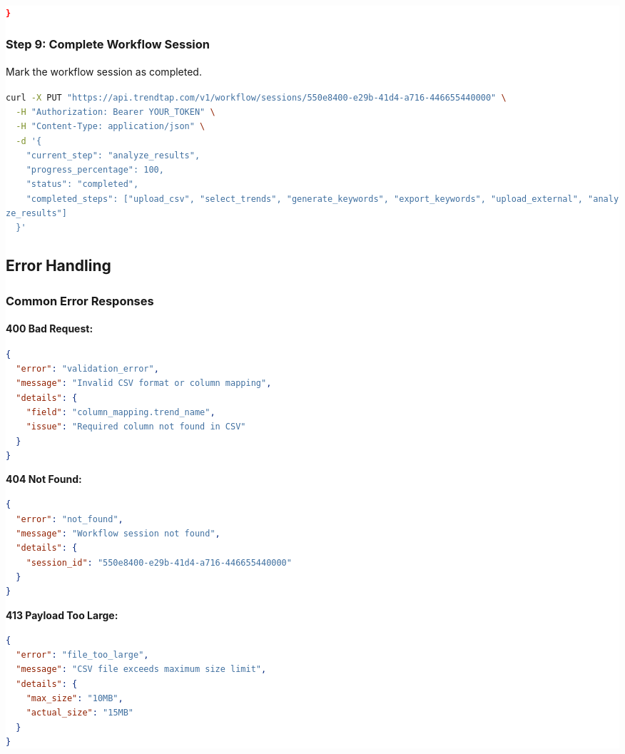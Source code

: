 ```json
}
```

### Step 9: Complete Workflow Session
Mark the workflow session as completed.

```bash
curl -X PUT "https://api.trendtap.com/v1/workflow/sessions/550e8400-e29b-41d4-a716-446655440000" \
  -H "Authorization: Bearer YOUR_TOKEN" \
  -H "Content-Type: application/json" \
  -d '{
    "current_step": "analyze_results",
    "progress_percentage": 100,
    "status": "completed",
    "completed_steps": ["upload_csv", "select_trends", "generate_keywords", "export_keywords", "upload_external", "analyze_results"]
  }'
```

## Error Handling

### Common Error Responses

**400 Bad Request:**
```json
{
  "error": "validation_error",
  "message": "Invalid CSV format or column mapping",
  "details": {
    "field": "column_mapping.trend_name",
    "issue": "Required column not found in CSV"
  }
}
```

**404 Not Found:**
```json
{
  "error": "not_found",
  "message": "Workflow session not found",
  "details": {
    "session_id": "550e8400-e29b-41d4-a716-446655440000"
  }
}
```

**413 Payload Too Large:**
```json
{
  "error": "file_too_large",
  "message": "CSV file exceeds maximum size limit",
  "details": {
    "max_size": "10MB",
    "actual_size": "15MB"
  }
}
```
